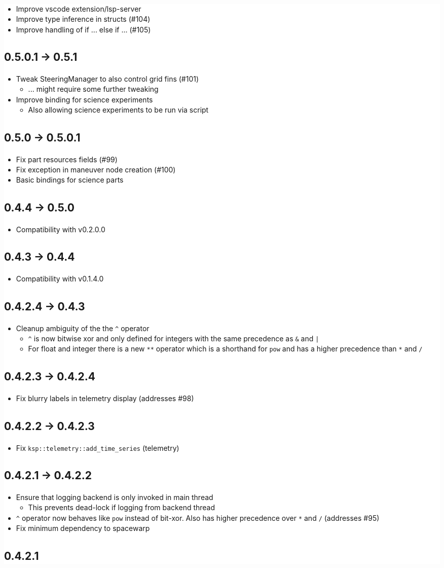* Improve vscode extension/lsp-server
* Improve type inference in structs (#104)
* Improve handling of if ... else if ... (#105)

## 0.5.0.1 -> 0.5.1

* Tweak SteeringManager to also control grid fins (#101)
  * ... might require some further tweaking
* Improve binding for science experiments
  * Also allowing science experiments to be run via script

## 0.5.0 -> 0.5.0.1

* Fix part resources fields (#99)
* Fix exception in maneuver node creation (#100)
* Basic bindings for science parts

## 0.4.4 -> 0.5.0

* Compatibility with v0.2.0.0

## 0.4.3 -> 0.4.4

* Compatibility with v0.1.4.0

## 0.4.2.4 -> 0.4.3

* Cleanup ambiguity of the the `^` operator
  * `^` is now bitwise xor and only defined for integers with the same precedence as `&` and `|`
  * For float and integer there is a new `**` operator which is a shorthand for `pow` and has a higher precedence than
    `*` and `/`

## 0.4.2.3 -> 0.4.2.4

* Fix blurry labels in telemetry display (addresses #98) 

## 0.4.2.2 -> 0.4.2.3

* Fix `ksp::telemetry::add_time_series` (telemetry)

## 0.4.2.1 -> 0.4.2.2

* Ensure that logging backend is only invoked in main thread
  * This prevents dead-lock if logging from backend thread
* `^` operator now behaves like `pow` instead of bit-xor. Also has higher precedence over `*` and `/` (addresses #95)
* Fix minimum dependency to spacewarp

## 0.4.2.1
